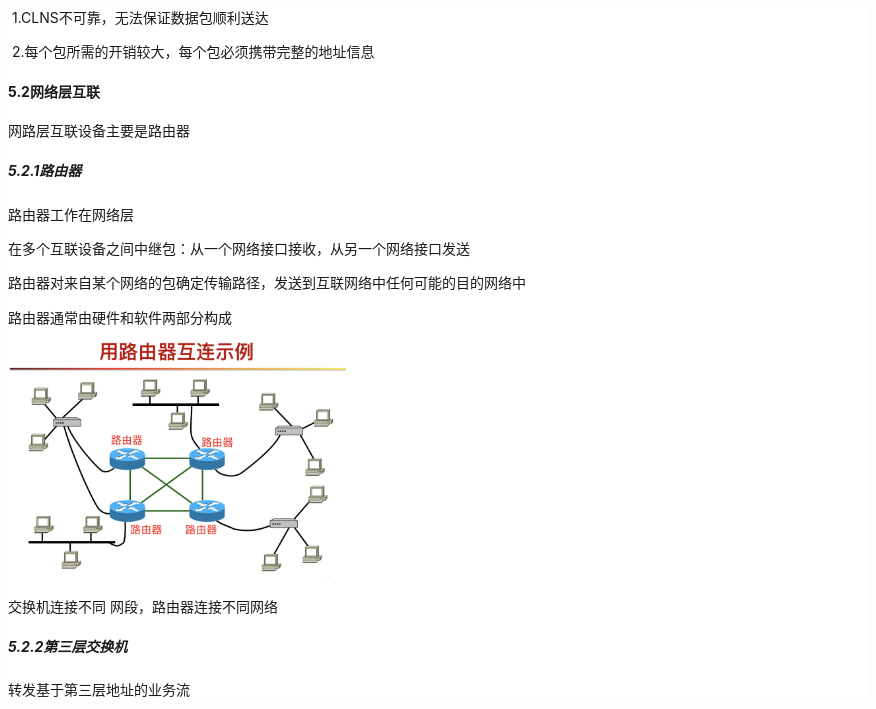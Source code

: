 ​	1.CLNS不可靠，无法保证数据包顺利送达

​	2.每个包所需的开销较大，每个包必须携带完整的地址信息

#### 5.2网络层互联

网路层互联设备主要是路由器

##### 5.2.1路由器

路由器工作在网络层

在多个互联设备之间中继包：从一个网络接口接收，从另一个网络接口发送

路由器对来自某个网络的包确定传输路径，发送到互联网络中任何可能的目的网络中

路由器通常由硬件和软件两部分构成

 <img src="计算机网络.assets/IMG_57916E32B850-1.jpeg" alt="IMG_57916E32B850-1" style="zoom:33%;" />

交换机连接不同 网段，路由器连接不同网络

##### 5.2.2第三层交换机

转发基于第三层地址的业务流
